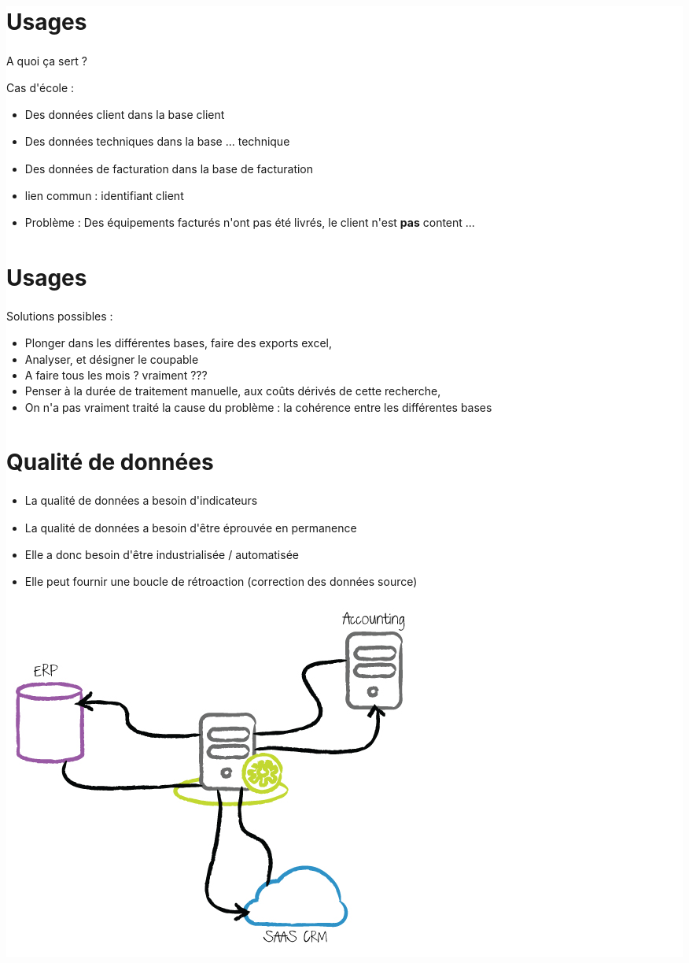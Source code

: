 # Usages
 
  A quoi ça sert ?

Cas d'école : 

- Des données client dans la base client
- Des données techniques dans la base ... technique
- Des données de facturation dans la base de facturation
- lien commun : identifiant client

- Problème : Des équipements facturés n'ont pas été livrés, le client n'est **pas** content ...




# Usages 


Solutions possibles :

- Plonger dans les différentes bases, faire des exports excel, 
- Analyser, et désigner le coupable
- A faire tous les mois ? vraiment ???
- Penser à la durée de traitement manuelle, aux coûts dérivés de cette recherche, 
- On n'a pas vraiment traité la cause du problème : la cohérence entre les différentes bases


# Qualité de données

- La qualité de données a besoin d'indicateurs
- La qualité de données a besoin d'être éprouvée en permanence
- Elle a donc besoin d'être industrialisée / automatisée

- Elle peut fournir une boucle de rétroaction (correction des données source)

![automatisation](solution-synchronization-diagram_1.jpg)
